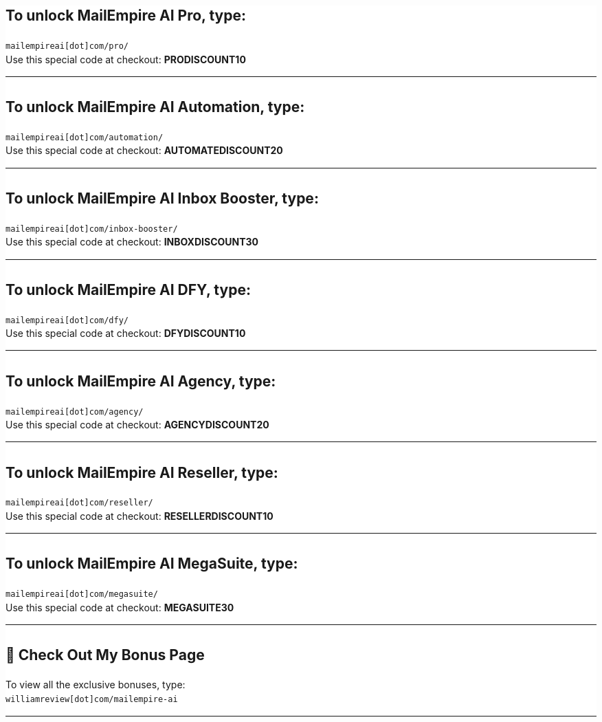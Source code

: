 
## To unlock **MailEmpire AI Pro**, type:  
`mailempireai[dot]com/pro/`  
Use this special code at checkout: **PRODISCOUNT10**

---

## To unlock **MailEmpire AI Automation**, type:  
`mailempireai[dot]com/automation/`  
Use this special code at checkout: **AUTOMATEDISCOUNT20**

---

## To unlock **MailEmpire AI Inbox Booster**, type:  
`mailempireai[dot]com/inbox-booster/`  
Use this special code at checkout: **INBOXDISCOUNT30**

---

## To unlock **MailEmpire AI DFY**, type:  
`mailempireai[dot]com/dfy/`  
Use this special code at checkout: **DFYDISCOUNT10**

---

## To unlock **MailEmpire AI Agency**, type:  
`mailempireai[dot]com/agency/`  
Use this special code at checkout: **AGENCYDISCOUNT20**

---

## To unlock **MailEmpire AI Reseller**, type:  
`mailempireai[dot]com/reseller/`  
Use this special code at checkout: **RESELLERDISCOUNT10**

---

## To unlock **MailEmpire AI MegaSuite**, type:  
`mailempireai[dot]com/megasuite/`  
Use this special code at checkout: **MEGASUITE30**

---

## 🎁 Check Out My Bonus Page  
To view all the exclusive bonuses, type:  
`williamreview[dot]com/mailempire-ai`

---
